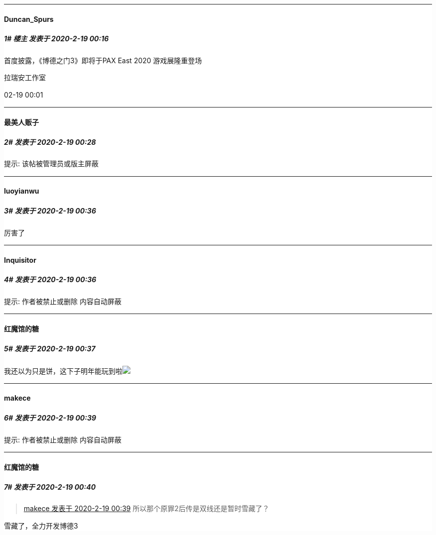 

*****

####  Duncan_Spurs  
##### 1#       楼主       发表于 2020-2-19 00:16

首度披露，《博德之门3》即将于PAX East 2020 游戏展隆重登场

拉瑞安工作室

02-19 00:01

*****

####  最美人贩子  
##### 2#       发表于 2020-2-19 00:28

提示: 该帖被管理员或版主屏蔽

*****

####  luoyianwu  
##### 3#       发表于 2020-2-19 00:36

厉害了

*****

####  Inquisitor  
##### 4#       发表于 2020-2-19 00:36

提示: 作者被禁止或删除 内容自动屏蔽

*****

####  红魔馆的糖  
##### 5#       发表于 2020-2-19 00:37

我还以为只是饼，这下子明年能玩到啦<img src="https://static.saraba1st.com/image/smiley/face2017/062.gif" referrerpolicy="no-referrer">

*****

####  makece  
##### 6#       发表于 2020-2-19 00:39

提示: 作者被禁止或删除 内容自动屏蔽

*****

####  红魔馆的糖  
##### 7#       发表于 2020-2-19 00:40

<blockquote><a href="httphttps://bbs.saraba1st.com/2b/forum.php?mod=redirect&amp;goto=findpost&amp;pid=46456330&amp;ptid=1914598" target="_blank">makece 发表于 2020-2-19 00:39</a>
所以那个原罪2后传是双线还是暂时雪藏了？</blockquote>
雪藏了，全力开发博德3

